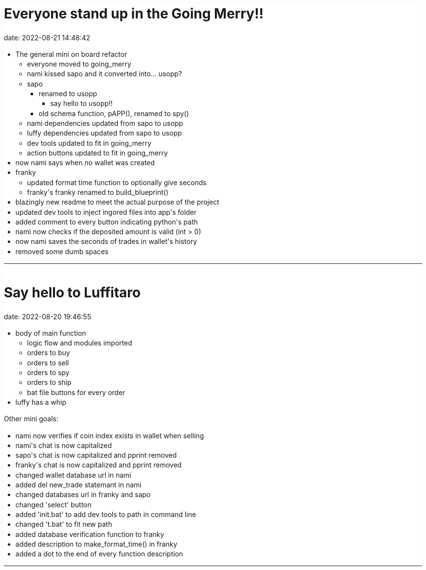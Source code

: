 
# Everyone stand up in the Going Merry!!

date: 2022-08-21 14:48:42

- The general mini on board refactor
    - everyone moved to going_merry
    - nami kissed sapo and it converted into... usopp?
    - sapo
        - renamed to usopp
            - say hello to usopp!!
        - old schema function, pAPP(), renamed to spy()
    - nami dependencies updated from sapo to usopp
    - luffy dependencies updated from sapo to usopp
    - dev tools updated to fit in going_merry
    - action buttons updated to fit in going_merry
- now nami says when no wallet was created
- franky
    - updated format time function to optionally give seconds
    - franky's franky renamed to build_blueprint()
- blazingly new readme to meet the actual purpose of the project
- updated dev tools to inject ingored files into app's folder
- added comment to every button indicating python's path
- nami now checks if the deposited amount is valid (int > 0)
- now nami saves the seconds of trades in wallet's history
- removed some dumb spaces

---

# Say hello to Luffitaro

date: 2022-08-20 19:46:55

- body of main function
    - logic flow and modules imported
    - orders to buy
    - orders to sell
    - orders to spy
    - orders to ship
    - bat file buttons for every order
- luffy has a whip

Other mini goals:
- nami now verifies if coin index exists in wallet when selling
- nami's chat is now capitalized
- sapo's chat is now capitalized and pprint removed
- franky's chat is now capitalized and pprint removed
- changed wallet database url in nami
- added del new_trade statemant in nami
- changed databases url in franky and sapo
- changed 'select' button
- added 'init.bat' to add dev tools to path in command line
- changed 't.bat' to fit new path
- added database verification function to franky
- added description to make_format_time() in franky
- added a dot to the end of every function description

---